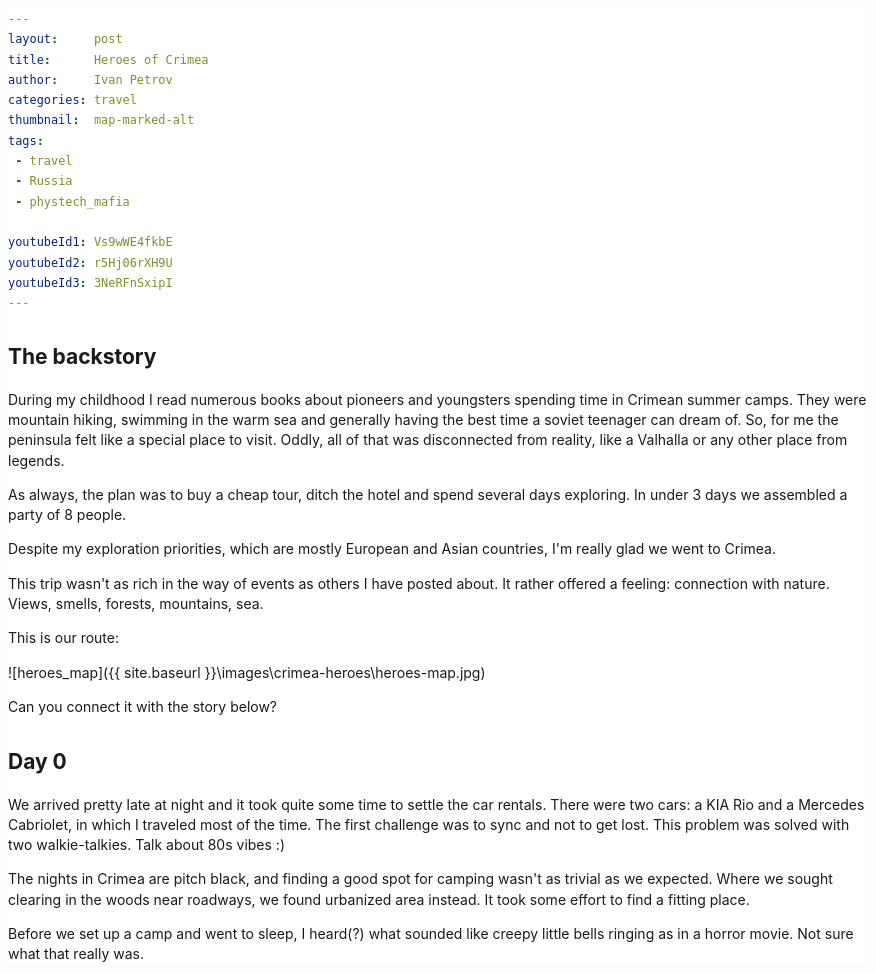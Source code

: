 ```yaml
---
layout:     post
title:      Heroes of Crimea
author:     Ivan Petrov
categories: travel
thumbnail:  map-marked-alt
tags:
 - travel
 - Russia
 - phystech_mafia

youtubeId1: Vs9wWE4fkbE
youtubeId2: r5Hj06rXH9U
youtubeId3: 3NeRFnSxipI
---
```


## The backstory

During my childhood I read numerous books about pioneers and youngsters spending time in Crimean summer camps. They were mountain hiking, swimming in the warm sea and generally having the best time a soviet teenager can dream of.
So, for me the peninsula felt like a special place to visit. Oddly, all of that was disconnected from reality, like a Valhalla or any other place from legends.

As always, the plan was to buy a cheap tour, ditch the hotel and spend several days exploring. In under 3 days we assembled a party of 8 people.

Despite my exploration priorities, which are mostly European and Asian countries, I'm really glad we went to Crimea.

This trip wasn't as rich in the way of events as others I have posted about. It rather offered a feeling: connection with nature. Views, smells, forests, mountains, sea.

This is our route:

![heroes_map]({{ site.baseurl }}\images\crimea-heroes\heroes-map.jpg)

Can you connect it with the story below?

## Day 0

We arrived pretty late at night and it took quite some time to settle the car rentals. There were two cars:  a KIA Rio and a Mercedes Cabriolet, in which I traveled most of the time. The first challenge was to sync and not to get lost. This problem was solved with two walkie-talkies. Talk about 80s vibes :)

The nights in Crimea are pitch black, and finding a good spot for camping wasn't as trivial as we expected. Where we sought clearing in the woods near roadways, we found urbanized area instead. It took some effort to find a fitting place.

Before we set up a camp and went to sleep, I heard(?) what sounded like creepy little bells ringing as in a horror movie. Not sure what that really was.
